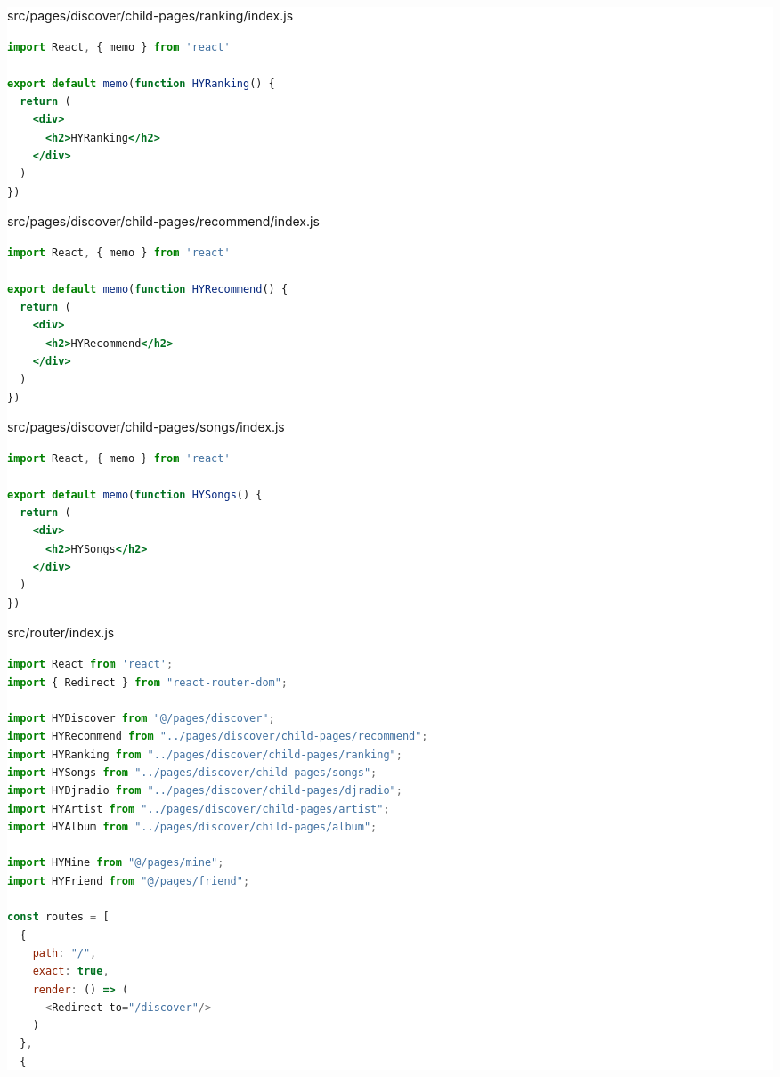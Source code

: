 src/pages/discover/child-pages/ranking/index.js

```jsx
import React, { memo } from 'react'

export default memo(function HYRanking() {
  return (
    <div>
      <h2>HYRanking</h2>
    </div>
  )
})
```

src/pages/discover/child-pages/recommend/index.js

```jsx
import React, { memo } from 'react'

export default memo(function HYRecommend() {
  return (
    <div>
      <h2>HYRecommend</h2>
    </div>
  )
})
```

src/pages/discover/child-pages/songs/index.js

```jsx
import React, { memo } from 'react'

export default memo(function HYSongs() {
  return (
    <div>
      <h2>HYSongs</h2>
    </div>
  )
})
```

src/router/index.js

```js
import React from 'react';
import { Redirect } from "react-router-dom";

import HYDiscover from "@/pages/discover";
import HYRecommend from "../pages/discover/child-pages/recommend";
import HYRanking from "../pages/discover/child-pages/ranking";
import HYSongs from "../pages/discover/child-pages/songs";
import HYDjradio from "../pages/discover/child-pages/djradio";
import HYArtist from "../pages/discover/child-pages/artist";
import HYAlbum from "../pages/discover/child-pages/album";

import HYMine from "@/pages/mine";
import HYFriend from "@/pages/friend";

const routes = [
  {
    path: "/",
    exact: true,
    render: () => (
      <Redirect to="/discover"/>
    )
  },
  {
```